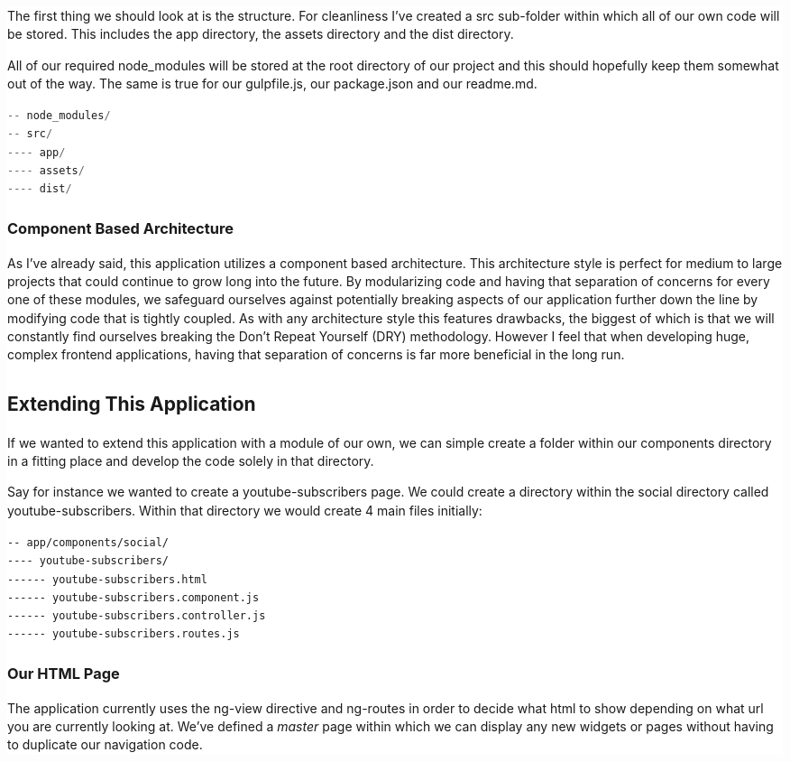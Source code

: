 The first thing we should look at is the structure. For cleanliness I’ve created
a src sub-folder within which all of our own code will be stored. This includes
the app directory, the assets directory and the dist directory.

All of our required node_modules will be stored at the root directory of our
project and this should hopefully keep them somewhat out of the way. The same is
true for our gulpfile.js, our package.json and our readme.md.

```c
-- node_modules/
-- src/
---- app/
---- assets/
---- dist/
```

### Component Based Architecture

As I’ve already said, this application utilizes a component based architecture.
This architecture style is perfect for medium to large projects that could
continue to grow long into the future. By modularizing code and having that
separation of concerns for every one of these modules, we safeguard ourselves
against potentially breaking aspects of our application further down the line by
modifying code that is tightly coupled. As with any architecture style this
features drawbacks, the biggest of which is that we will constantly find
ourselves breaking the Don’t Repeat Yourself (DRY) methodology. However I feel
that when developing huge, complex frontend applications, having that separation
of concerns is far more beneficial in the long run.

## Extending This Application

If we wanted to extend this application with a module of our own, we can simple
create a folder within our components directory in a fitting place and develop
the code solely in that directory.

Say for instance we wanted to create a youtube-subscribers page. We could create
a directory within the social directory called youtube-subscribers. Within that
directory we would create 4 main files initially:

```bash
-- app/components/social/
---- youtube-subscribers/
------ youtube-subscribers.html
------ youtube-subscribers.component.js
------ youtube-subscribers.controller.js
------ youtube-subscribers.routes.js
```

### Our HTML Page

The application currently uses the ng-view directive and ng-routes in order to
decide what html to show depending on what url you are currently looking at.
We’ve defined a _master_ page within which we can display any new widgets or
pages without having to duplicate our navigation code.
